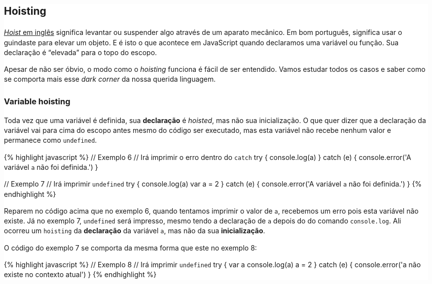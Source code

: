 
## Hoisting

[*Hoist* em inglês](http://dictionary.reference.com/browse/hoist) significa
levantar ou suspender algo através de um aparato mecânico. Em bom português,
significa usar o guindaste para elevar um objeto. E é isto o que acontece em
JavaScript quando declaramos uma variável ou função. Sua declaração é “elevada”
para o topo do escopo.

Apesar de não ser óbvio, o modo como o *hoisting* funciona é fácil de ser
entendido. Vamos estudar todos os casos e saber como se comporta mais esse
*dark corner* da nossa querida linguagem.

### Variable hoisting

Toda vez que uma variável é definida, sua **declaração** é *hoisted*, mas não
sua inicialização. O que quer dizer que a declaração da variável vai para cima
do escopo antes mesmo do código ser executado, mas esta variável não recebe
nenhum valor e permanece como `undefined`.

{% highlight javascript %}
// Exemplo 6
// Irá imprimir o erro dentro do `catch`
try {
  console.log(a)
} catch (e) {
  console.error('A variável `a` não foi definida.')
}

// Exemplo 7
// Irá imprimir `undefined`
try {
  console.log(a)
  var a = 2
} catch (e) {
  console.error('A variável `a` não foi definida.')
}
{% endhighlight %}

Reparem no código acima que no exemplo 6, quando tentamos imprimir o valor de
`a`, recebemos um erro pois esta variável não existe. Já no exemplo 7,
`undefined` será impresso, mesmo tendo a declaração de `a` depois do do comando
`console.log`. Ali ocorreu um `hoisting` da **declaração** da variável `a`, mas não
da sua **inicialização**.

O código do exemplo 7 se comporta da mesma forma que este no exemplo 8:

{% highlight javascript %}
// Exemplo 8
// Irá imprimir `undefined`
try {
  var a
  console.log(a)
  a = 2
} catch (e) {
  console.error('a não existe no contexto atual')
}
{% endhighlight %}
